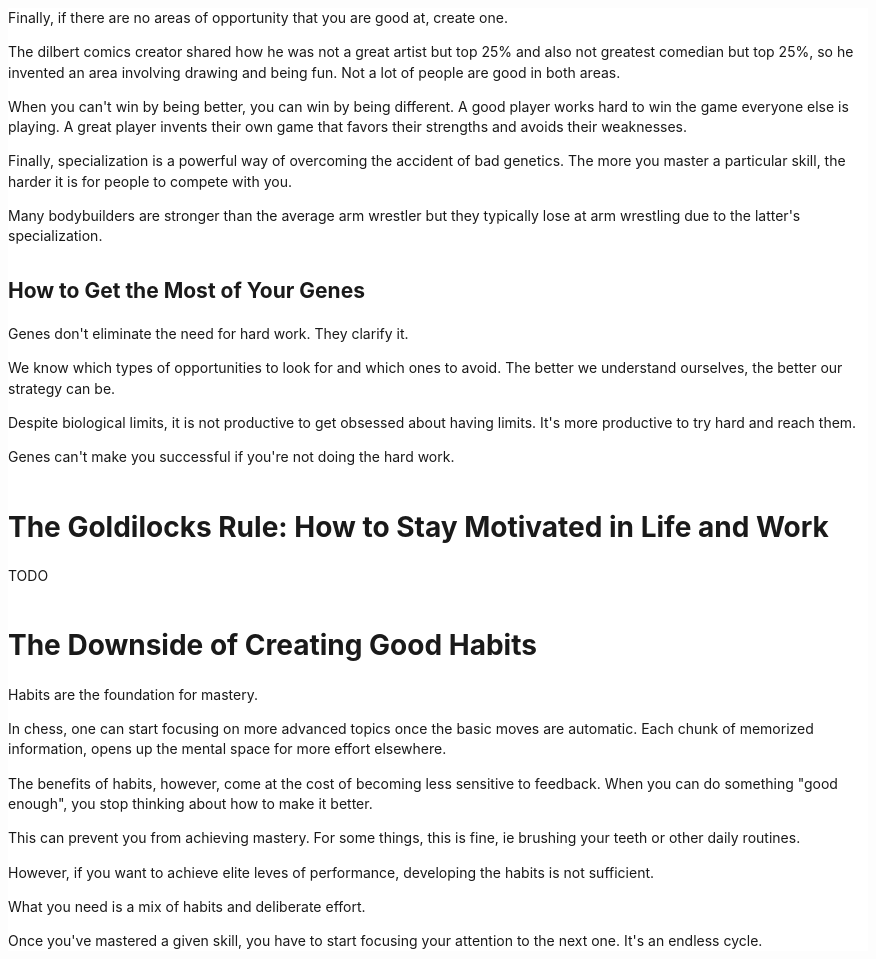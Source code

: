 Finally, if there are no areas of opportunity that you are good at, create one.

The dilbert comics creator shared how he was not a great artist but top 25% and also not greatest comedian but top 25%, so he invented an area involving drawing and being fun. Not a lot of people are good in both areas.

When you can't win by being better, you can win by being different. A good player works hard to win the game everyone else is playing. A great player invents their own game that favors their strengths and avoids their weaknesses.

Finally, specialization is a powerful way of overcoming the accident of bad genetics. The more you master a particular skill, the harder it is for people to compete with you.

Many bodybuilders are stronger than the average arm wrestler but they typically lose at arm wrestling due to the latter's specialization.

## How to Get the Most of Your Genes
Genes don't eliminate the need for hard work. They clarify it.

We know which types of opportunities to look for and which ones to avoid. The better we understand ourselves, the better our strategy can be.

Despite biological limits, it is not productive to get obsessed about having limits. It's more productive to try hard and reach them.

Genes can't make you successful if you're not doing the hard work.

# The Goldilocks Rule: How to Stay Motivated in Life and Work
TODO

# The Downside of Creating Good Habits
Habits are the foundation for mastery.

In chess, one can start focusing on more advanced topics once the basic moves are automatic. Each chunk of memorized information, opens up the mental space for more effort elsewhere.

The benefits of habits, however, come at the cost of becoming less sensitive to feedback. When you can do something "good enough", you stop thinking about how to make it better.

This can prevent you from achieving mastery. For some things, this is fine, ie brushing your teeth or other daily routines.

However, if you want to achieve elite leves of performance, developing the habits is not sufficient.

What you need is a mix of habits and deliberate effort.

Once you've mastered a given skill, you have to start focusing your attention to the next one. It's an endless cycle.